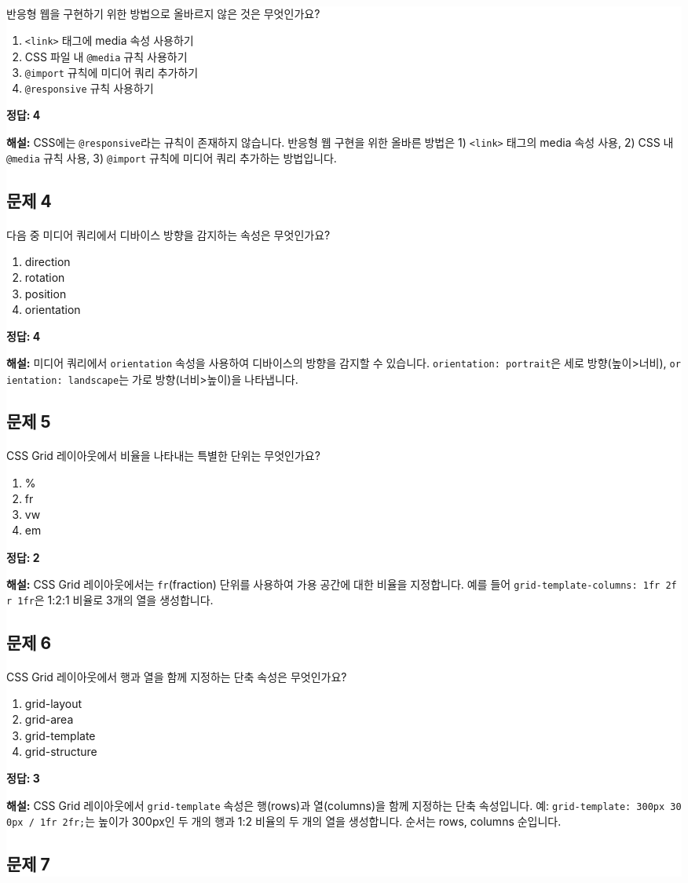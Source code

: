 반응형 웹을 구현하기 위한 방법으로 올바르지 않은 것은 무엇인가요?

1. `<link>` 태그에 media 속성 사용하기
2. CSS 파일 내 `@media` 규칙 사용하기
3. `@import` 규칙에 미디어 쿼리 추가하기
4. `@responsive` 규칙 사용하기

**정답: 4**

**해설:** CSS에는 `@responsive`라는 규칙이 존재하지 않습니다. 반응형 웹 구현을 위한 올바른 방법은 1) `<link>` 태그의 media 속성 사용, 2) CSS 내 `@media` 규칙 사용, 3) `@import` 규칙에 미디어 쿼리 추가하는 방법입니다.

## 문제 4

다음 중 미디어 쿼리에서 디바이스 방향을 감지하는 속성은 무엇인가요?

1. direction
2. rotation
3. position
4. orientation

**정답: 4**

**해설:** 미디어 쿼리에서 `orientation` 속성을 사용하여 디바이스의 방향을 감지할 수 있습니다. `orientation: portrait`은 세로 방향(높이>너비), `orientation: landscape`는 가로 방향(너비>높이)을 나타냅니다.

## 문제 5

CSS Grid 레이아웃에서 비율을 나타내는 특별한 단위는 무엇인가요?

1. %
2. fr
3. vw
4. em

**정답: 2**

**해설:** CSS Grid 레이아웃에서는 `fr`(fraction) 단위를 사용하여 가용 공간에 대한 비율을 지정합니다. 예를 들어 `grid-template-columns: 1fr 2fr 1fr`은 1:2:1 비율로 3개의 열을 생성합니다.

## 문제 6

CSS Grid 레이아웃에서 행과 열을 함께 지정하는 단축 속성은 무엇인가요?

1. grid-layout
2. grid-area
3. grid-template
4. grid-structure

**정답: 3**

**해설:** CSS Grid 레이아웃에서 `grid-template` 속성은 행(rows)과 열(columns)을 함께 지정하는 단축 속성입니다. 예: `grid-template: 300px 300px / 1fr 2fr;`는 높이가 300px인 두 개의 행과 1:2 비율의 두 개의 열을 생성합니다. 순서는 rows, columns 순입니다.

## 문제 7
